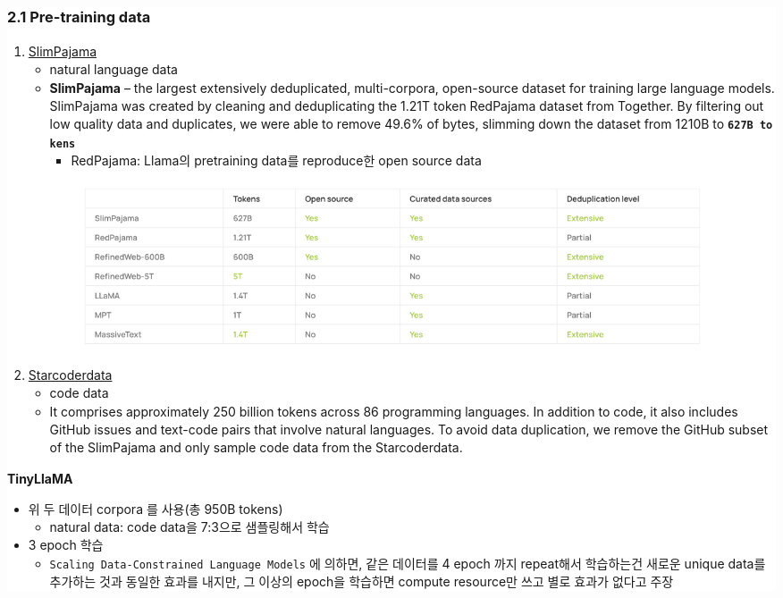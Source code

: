 ### 2.1 Pre-training data

1. [SlimPajama](https://www.cerebras.net/blog/slimpajama-a-627b-token-cleaned-and-deduplicated-version-of-redpajama)
    - natural language data
    - **SlimPajama** – the largest extensively deduplicated, multi-corpora, open-source dataset for training large language models. SlimPajama was created by cleaning and deduplicating the 1.21T token RedPajama dataset from Together. By filtering out low quality data and duplicates, we were able to remove 49.6% of bytes, slimming down the dataset from 1210B to **`627B tokens`**
        - RedPajama: Llama의 pretraining data를 reproduce한 open source data
    
<p align="center"><img src="https://github.com/happy-jihye/happy-jihye.github.io/blob/master/_posts/images/2024/nlp/18-tiny/0.png?raw=1" width = "700" ></p>
    
2. [Starcoderdata](https://huggingface.co/blog/starcoder)
    - code data
    - It comprises approximately 250 billion tokens across 86 programming languages. In addition to code, it also includes GitHub issues and text-code pairs that involve natural languages. To avoid data duplication, we remove the GitHub subset of the SlimPajama and only sample code data from the Starcoderdata.

**TinyLlaMA**

- 위 두 데이터 corpora 를 사용(총 950B tokens)
    - natural data: code data을 7:3으로 샘플링해서 학습
- 3 epoch 학습
    - `Scaling Data-Constrained Language Models` 에 의하면, 같은 데이터를 4 epoch 까지 repeat해서 학습하는건 새로운 unique data를 추가하는 것과 동일한 효과를 내지만, 그 이상의 epoch을 학습하면 compute resource만 쓰고 별로 효과가 없다고 주장
    
